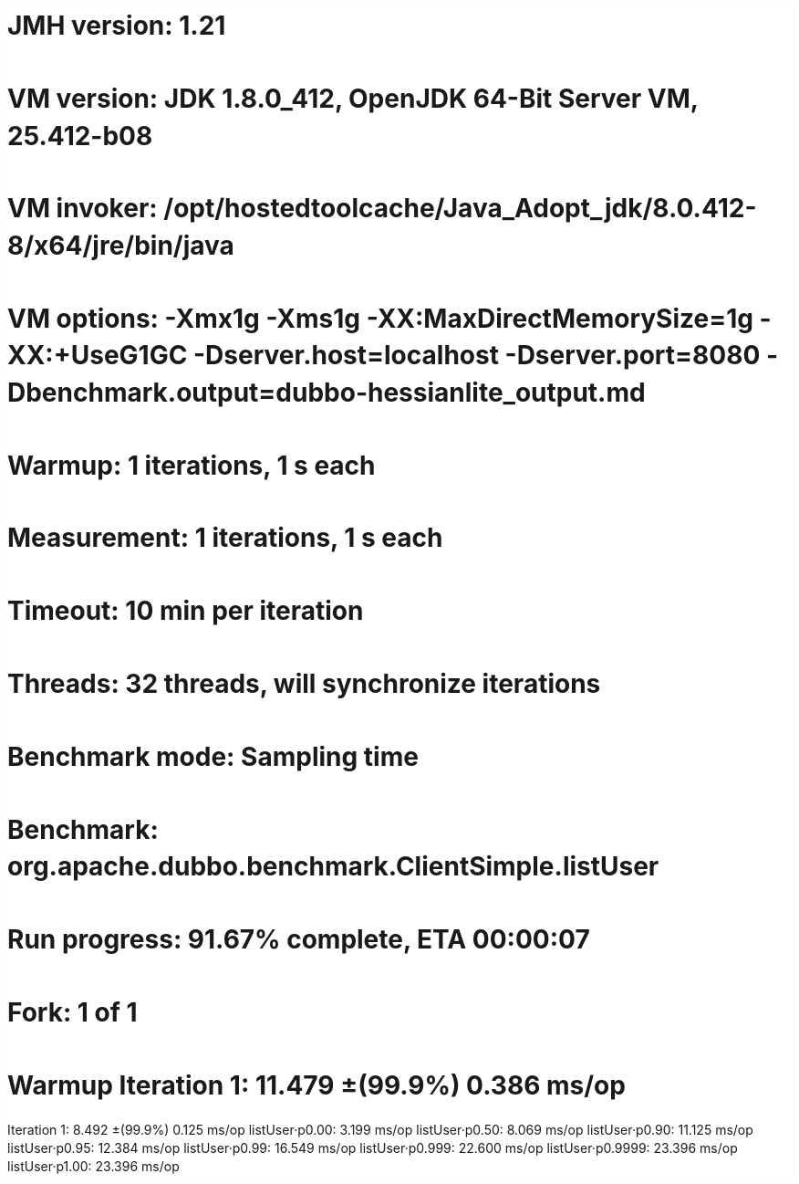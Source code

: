 
# JMH version: 1.21
# VM version: JDK 1.8.0_412, OpenJDK 64-Bit Server VM, 25.412-b08
# VM invoker: /opt/hostedtoolcache/Java_Adopt_jdk/8.0.412-8/x64/jre/bin/java
# VM options: -Xmx1g -Xms1g -XX:MaxDirectMemorySize=1g -XX:+UseG1GC -Dserver.host=localhost -Dserver.port=8080 -Dbenchmark.output=dubbo-hessianlite_output.md
# Warmup: 1 iterations, 1 s each
# Measurement: 1 iterations, 1 s each
# Timeout: 10 min per iteration
# Threads: 32 threads, will synchronize iterations
# Benchmark mode: Sampling time
# Benchmark: org.apache.dubbo.benchmark.ClientSimple.listUser

# Run progress: 91.67% complete, ETA 00:00:07
# Fork: 1 of 1
# Warmup Iteration   1: 11.479 ±(99.9%) 0.386 ms/op
Iteration   1: 8.492 ±(99.9%) 0.125 ms/op
                 listUser·p0.00:   3.199 ms/op
                 listUser·p0.50:   8.069 ms/op
                 listUser·p0.90:   11.125 ms/op
                 listUser·p0.95:   12.384 ms/op
                 listUser·p0.99:   16.549 ms/op
                 listUser·p0.999:  22.600 ms/op
                 listUser·p0.9999: 23.396 ms/op
                 listUser·p1.00:   23.396 ms/op


